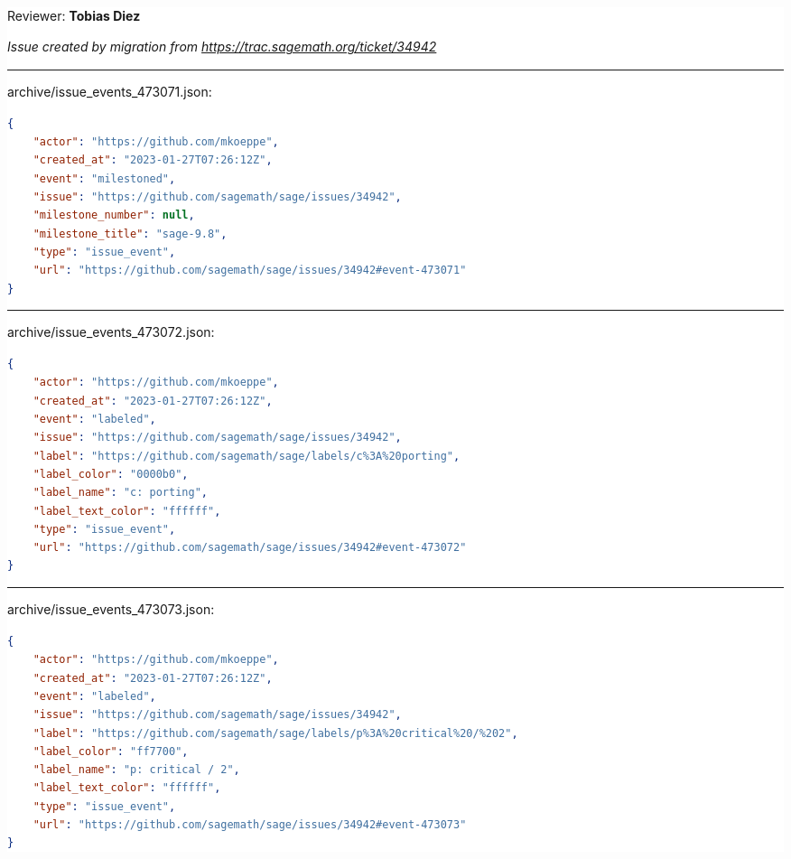 Reviewer: **Tobias Diez**

_Issue created by migration from https://trac.sagemath.org/ticket/34942_





---

archive/issue_events_473071.json:
```json
{
    "actor": "https://github.com/mkoeppe",
    "created_at": "2023-01-27T07:26:12Z",
    "event": "milestoned",
    "issue": "https://github.com/sagemath/sage/issues/34942",
    "milestone_number": null,
    "milestone_title": "sage-9.8",
    "type": "issue_event",
    "url": "https://github.com/sagemath/sage/issues/34942#event-473071"
}
```



---

archive/issue_events_473072.json:
```json
{
    "actor": "https://github.com/mkoeppe",
    "created_at": "2023-01-27T07:26:12Z",
    "event": "labeled",
    "issue": "https://github.com/sagemath/sage/issues/34942",
    "label": "https://github.com/sagemath/sage/labels/c%3A%20porting",
    "label_color": "0000b0",
    "label_name": "c: porting",
    "label_text_color": "ffffff",
    "type": "issue_event",
    "url": "https://github.com/sagemath/sage/issues/34942#event-473072"
}
```



---

archive/issue_events_473073.json:
```json
{
    "actor": "https://github.com/mkoeppe",
    "created_at": "2023-01-27T07:26:12Z",
    "event": "labeled",
    "issue": "https://github.com/sagemath/sage/issues/34942",
    "label": "https://github.com/sagemath/sage/labels/p%3A%20critical%20/%202",
    "label_color": "ff7700",
    "label_name": "p: critical / 2",
    "label_text_color": "ffffff",
    "type": "issue_event",
    "url": "https://github.com/sagemath/sage/issues/34942#event-473073"
}
```
